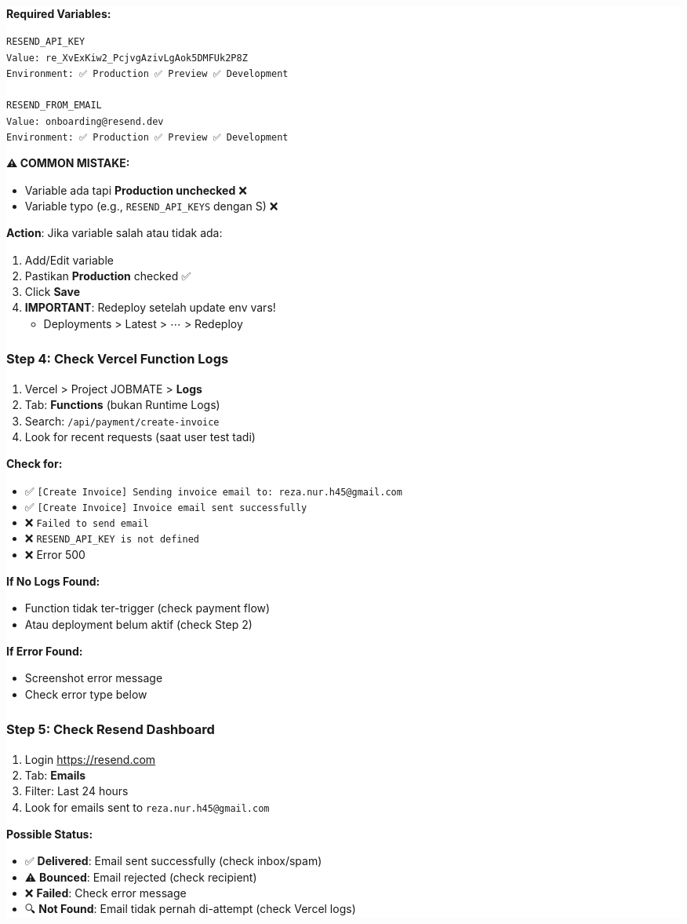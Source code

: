 **Required Variables:**
```
RESEND_API_KEY
Value: re_XvExKiw2_PcjvgAzivLgAok5DMFUk2P8Z
Environment: ✅ Production ✅ Preview ✅ Development

RESEND_FROM_EMAIL
Value: onboarding@resend.dev
Environment: ✅ Production ✅ Preview ✅ Development
```

**⚠️ COMMON MISTAKE:**
- Variable ada tapi **Production unchecked** ❌
- Variable typo (e.g., `RESEND_API_KEYS` dengan S) ❌

**Action**: Jika variable salah atau tidak ada:
1. Add/Edit variable
2. Pastikan **Production** checked ✅
3. Click **Save**
4. **IMPORTANT**: Redeploy setelah update env vars!
   - Deployments > Latest > ⋯ > Redeploy

### Step 4: Check Vercel Function Logs
1. Vercel > Project JOBMATE > **Logs**
2. Tab: **Functions** (bukan Runtime Logs)
3. Search: `/api/payment/create-invoice`
4. Look for recent requests (saat user test tadi)

**Check for:**
- ✅ `[Create Invoice] Sending invoice email to: reza.nur.h45@gmail.com`
- ✅ `[Create Invoice] Invoice email sent successfully`
- ❌ `Failed to send email`
- ❌ `RESEND_API_KEY is not defined`
- ❌ Error 500

**If No Logs Found:**
- Function tidak ter-trigger (check payment flow)
- Atau deployment belum aktif (check Step 2)

**If Error Found:**
- Screenshot error message
- Check error type below

### Step 5: Check Resend Dashboard
1. Login https://resend.com
2. Tab: **Emails**
3. Filter: Last 24 hours
4. Look for emails sent to `reza.nur.h45@gmail.com`

**Possible Status:**
- ✅ **Delivered**: Email sent successfully (check inbox/spam)
- ⚠️ **Bounced**: Email rejected (check recipient)
- ❌ **Failed**: Check error message
- 🔍 **Not Found**: Email tidak pernah di-attempt (check Vercel logs)

